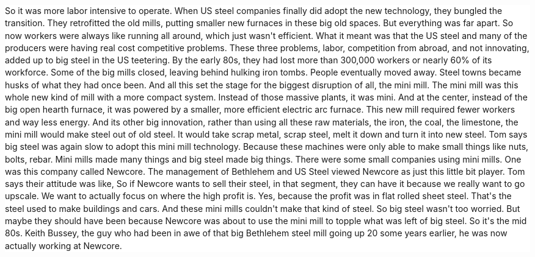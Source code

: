 So it was more labor intensive to operate.
When US steel companies finally did adopt
the new technology, they bungled the transition.
They retrofitted the old mills,
putting smaller new furnaces in these big old spaces.
But everything was far apart.
So now workers were always like running all around,
which just wasn't efficient.
What it meant was that the US steel
and many of the producers
were having real cost competitive problems.
These three problems, labor, competition from abroad,
and not innovating,
added up to big steel in the US teetering.
By the early 80s,
they had lost more than 300,000 workers
or nearly 60% of its workforce.
Some of the big mills closed,
leaving behind hulking iron tombs.
People eventually moved away.
Steel towns became husks of what they had once been.
And all this set the stage
for the biggest disruption of all, the mini mill.
The mini mill was this whole new kind of mill
with a more compact system.
Instead of those massive plants, it was mini.
And at the center,
instead of the big open hearth furnace,
it was powered by a smaller,
more efficient electric arc furnace.
This new mill required fewer workers and way less energy.
And its other big innovation,
rather than using all these raw materials,
the iron, the coal, the limestone,
the mini mill would make steel out of old steel.
It would take scrap metal, scrap steel,
melt it down and turn it into new steel.
Tom says big steel was again slow
to adopt this mini mill technology.
Because these machines were only able to make small things
like nuts, bolts, rebar.
Mini mills made many things
and big steel made big things.
There were some small companies using mini mills.
One was this company called Newcore.
The management of Bethlehem and US Steel
viewed Newcore as just this little bit player.
Tom says their attitude was like,
So if Newcore wants to sell their steel,
in that segment, they can have it
because we really want to go upscale.
We want to actually focus on where the high profit is.
Yes, because the profit was in flat rolled sheet steel.
That's the steel used to make buildings and cars.
And these mini mills couldn't make that kind of steel.
So big steel wasn't too worried.
But maybe they should have been
because Newcore was about to use the mini mill
to topple what was left of big steel.
So it's the mid 80s.
Keith Bussey, the guy who had been in awe
of that big Bethlehem steel mill
going up 20 some years earlier,
he was now actually working at Newcore.